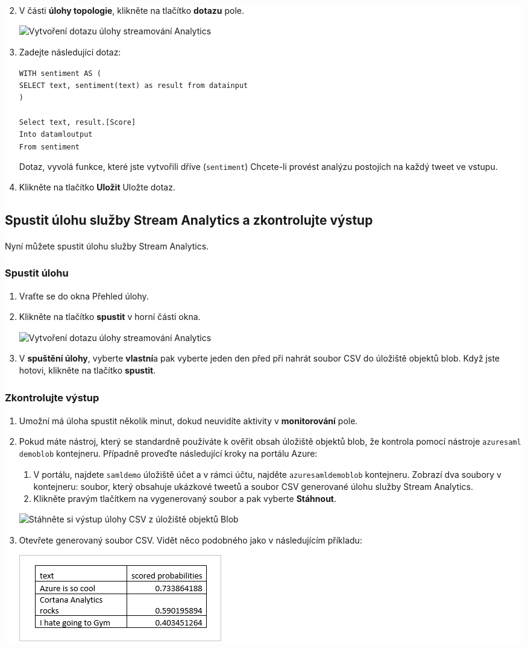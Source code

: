 2.  V části **úlohy topologie**, klikněte na tlačítko **dotazu** pole.

    ![Vytvoření dotazu úlohy streamování Analytics](./media/stream-analytics-machine-learning-integration-tutorial/create-query.png)  

3. Zadejte následující dotaz:

    ```
    WITH sentiment AS (  
    SELECT text, sentiment(text) as result from datainput  
    )  

    Select text, result.[Score]  
    Into datamloutput
    From sentiment  
    ```    

    Dotaz, vyvolá funkce, které jste vytvořili dříve (`sentiment`) Chcete-li provést analýzu postojích na každý tweet ve vstupu. 

4. Klikněte na tlačítko **Uložit** Uložte dotaz.


## <a name="start-the-stream-analytics-job-and-check-the-output"></a>Spustit úlohu služby Stream Analytics a zkontrolujte výstup

Nyní můžete spustit úlohu služby Stream Analytics.

### <a name="start-the-job"></a>Spustit úlohu
1. Vraťte se do okna Přehled úlohy.

2. Klikněte na tlačítko **spustit** v horní části okna.

    ![Vytvoření dotazu úlohy streamování Analytics](./media/stream-analytics-machine-learning-integration-tutorial/start-job.png)  

3. V **spuštění úlohy**, vyberte **vlastní**a pak vyberte jeden den před při nahrát soubor CSV do úložiště objektů blob. Když jste hotovi, klikněte na tlačítko **spustit**.  


### <a name="check-the-output"></a>Zkontrolujte výstup
1. Umožní má úloha spustit několik minut, dokud neuvidíte aktivity v **monitorování** pole. 

2. Pokud máte nástroj, který se standardně používáte k ověřit obsah úložiště objektů blob, že kontrola pomocí nástroje `azuresamldemoblob` kontejneru. Případně proveďte následující kroky na portálu Azure:

    1. V portálu, najdete `samldemo` úložiště účet a v rámci účtu, najděte `azuresamldemoblob` kontejneru. Zobrazí dva soubory v kontejneru: soubor, který obsahuje ukázkové tweetů a soubor CSV generované úlohu služby Stream Analytics.
    2. Klikněte pravým tlačítkem na vygenerovaný soubor a pak vyberte **Stáhnout**. 

   ![Stáhněte si výstup úlohy CSV z úložiště objektů Blob](./media/stream-analytics-machine-learning-integration-tutorial/download-output-csv-file.png)  

3. Otevřete generovaný soubor CSV. Vidět něco podobného jako v následujícím příkladu:  
   
   ![Stream Analytics Machine Learning, CSV zobrazení](./media/stream-analytics-machine-learning-integration-tutorial/stream-analytics-machine-learning-integration-tutorial-csv-view.png)  
